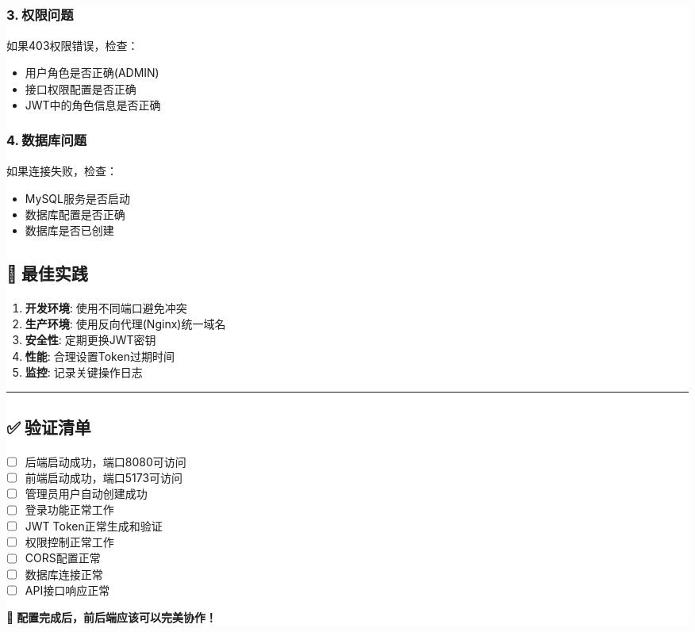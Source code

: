 ### 3. 权限问题
如果403权限错误，检查：
- 用户角色是否正确(ADMIN)
- 接口权限配置是否正确
- JWT中的角色信息是否正确

### 4. 数据库问题
如果连接失败，检查：
- MySQL服务是否启动
- 数据库配置是否正确
- 数据库是否已创建

## 🎯 最佳实践

1. **开发环境**: 使用不同端口避免冲突
2. **生产环境**: 使用反向代理(Nginx)统一域名
3. **安全性**: 定期更换JWT密钥
4. **性能**: 合理设置Token过期时间
5. **监控**: 记录关键操作日志

---

## ✅ 验证清单

- [ ] 后端启动成功，端口8080可访问
- [ ] 前端启动成功，端口5173可访问
- [ ] 管理员用户自动创建成功
- [ ] 登录功能正常工作
- [ ] JWT Token正常生成和验证
- [ ] 权限控制正常工作
- [ ] CORS配置正常
- [ ] 数据库连接正常
- [ ] API接口响应正常

🎉 **配置完成后，前后端应该可以完美协作！** 